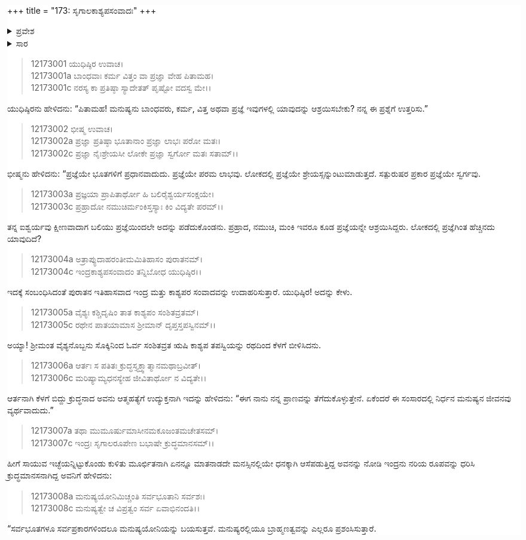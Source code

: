 +++
title = "173: ಸೃಗಾಲಕಾಶ್ಯಪಸಂವಾದಃ"
+++

<details><summary>ಪ್ರವೇಶ</summary></details>

<details><summary>ಸಾರ</summary></details>



> 12173001 ಯುಧಿಷ್ಠಿರ ಉವಾಚ।  
12173001a ಬಾಂಧವಾಃ ಕರ್ಮ ವಿತ್ತಂ ವಾ ಪ್ರಜ್ಞಾ ವೇಹ ಪಿತಾಮಹ।  
12173001c ನರಸ್ಯ ಕಾ ಪ್ರತಿಷ್ಠಾ ಸ್ಯಾದೇತತ್ ಪೃಷ್ಟೋ ವದಸ್ವ ಮೇ।।

ಯುಧಿಷ್ಠಿರನು ಹೇಳಿದನು: “ಪಿತಾಮಹ! ಮನುಷ್ಯನು ಬಾಂಧವರು, ಕರ್ಮ, ವಿತ್ತ ಅಥವಾ ಪ್ರಜ್ಞೆ ಇವುಗಳಲ್ಲಿ ಯಾವುದನ್ನು ಆಶ್ರಯಿಸಬೇಕು? ನನ್ನ ಈ ಪ್ರಶ್ನೆಗೆ ಉತ್ತರಿಸು.”

> 12173002 ಭೀಷ್ಮ ಉವಾಚ।  
12173002a ಪ್ರಜ್ಞಾ ಪ್ರತಿಷ್ಠಾ ಭೂತಾನಾಂ ಪ್ರಜ್ಞಾ ಲಾಭಃ ಪರೋ ಮತಃ।  
12173002c ಪ್ರಜ್ಞಾ ನೈಃಶ್ರೇಯಸೀ ಲೋಕೇ ಪ್ರಜ್ಞಾ ಸ್ವರ್ಗೋ ಮತಃ ಸತಾಮ್।।

ಭೀಷ್ಮನು ಹೇಳಿದನು: “ಪ್ರಜ್ಞೆಯೇ ಭೂತಗಳಿಗೆ ಪ್ರಧಾನವಾದುದು. ಪ್ರಜ್ಞೆಯೇ ಪರಮ ಲಾಭವು. ಲೋಕದಲ್ಲಿ ಪ್ರಜ್ಞೆಯೇ ಶ್ರೇಯಸ್ಸನ್ನುಂಟುಮಾಡುತ್ತದೆ. ಸತ್ಪುರುಷರ ಪ್ರಕಾರ ಪ್ರಜ್ಞೆಯೇ ಸ್ವರ್ಗವು.

> 12173003a ಪ್ರಜ್ಞಯಾ ಪ್ರಾಪಿತಾರ್ಥೋ ಹಿ ಬಲಿರೈಶ್ವರ್ಯಸಂಕ್ಷಯೇ।  
12173003c ಪ್ರಹ್ರಾದೋ ನಮುಚಿರ್ಮಂಕಿಸ್ತಸ್ಯಾಃ ಕಿಂ ವಿದ್ಯತೇ ಪರಮ್।।

ತನ್ನ ಐಶ್ವರ್ಯವು ಕ್ಷೀಣವಾದಾಗ ಬಲಿಯು ಪ್ರಜ್ಞೆಯಿಂದಲೇ ಅದನ್ನು ಪಡೆದುಕೊಂಡನು. ಪ್ರಹ್ರಾದ, ನಮುಚಿ, ಮಂಕಿ ಇವರೂ ಕೂಡ ಪ್ರಜ್ಞೆಯನ್ನೇ ಆಶ್ರಯಿಸಿದ್ದರು. ಲೋಕದಲ್ಲಿ ಪ್ರಜ್ಞೆಗಿಂತ ಹೆಚ್ಚಿನದು ಯಾವುದಿದೆ?

> 12173004a ಅತ್ರಾಪ್ಯುದಾಹರಂತೀಮಮಿತಿಹಾಸಂ ಪುರಾತನಮ್।  
12173004c ಇಂದ್ರಕಾಶ್ಯಪಸಂವಾದಂ ತನ್ನಿಬೋಧ ಯುಧಿಷ್ಠಿರ।।

ಇದಕ್ಕೆ ಸಂಬಂಧಿಸಿದಂತೆ ಪುರಾತನ ಇತಿಹಾಸವಾದ ಇಂದ್ರ ಮತ್ತು ಕಾಶ್ಯಪರ ಸಂವಾದವನ್ನು ಉದಾಹರಿಸುತ್ತಾರೆ. ಯುಧಿಷ್ಠಿರ! ಅದನ್ನು ಕೇಳು.

> 12173005a ವೈಶ್ಯಃ ಕಶ್ಚಿದೃಷಿಂ ತಾತ ಕಾಶ್ಯಪಂ ಸಂಶಿತವ್ರತಮ್।  
12173005c ರಥೇನ ಪಾತಯಾಮಾಸ ಶ್ರೀಮಾನ್ ದೃಪ್ತಸ್ತಪಸ್ವಿನಮ್।।

ಅಯ್ಯಾ! ಶ್ರೀಮಂತ ವೈಶ್ಯನೊಬ್ಬನು ಸೊಕ್ಕಿನಿಂದ ಓರ್ವ ಸಂಶಿತವ್ರತ ಋಷಿ ಕಾಶ್ಯಪ ತಪಸ್ವಿಯನ್ನು ರಥದಿಂದ ಕೆಳಗೆ ಬೀಳಿಸಿದನು.

> 12173006a ಆರ್ತಃ ಸ ಪತಿತಃ ಕ್ರುದ್ಧಸ್ತ್ಯಕ್ತ್ವಾತ್ಮಾನಮಥಾಬ್ರವೀತ್।  
12173006c ಮರಿಷ್ಯಾಮ್ಯಧನಸ್ಯೇಹ ಜೀವಿತಾರ್ಥೋ ನ ವಿದ್ಯತೇ।।

ಆರ್ತನಾಗಿ ಕೆಳಗೆ ಬಿದ್ದು ಕ್ರುದ್ಧನಾದ ಅವನು ಆತ್ಮಹತ್ಯೆಗೆ ಉದ್ಯುಕ್ತನಾಗಿ ಇದನ್ನು ಹೇಳಿದನು: “ಈಗ ನಾನು ನನ್ನ ಪ್ರಾಣವನ್ನು ತೆಗೆದುಕೊಳ್ಳುತ್ತೇನೆ. ಏಕೆಂದರೆ ಈ ಸಂಸಾರದಲ್ಲಿ ನಿರ್ಧನ ಮನುಷ್ಯನ ಜೀವನವು ವ್ಯರ್ಥವಾದುದು.”

> 12173007a ತಥಾ ಮುಮೂರ್ಷುಮಾಸೀನಮಕೂಜಂತಮಚೇತಸಮ್।  
12173007c ಇಂದ್ರಃ ಸೃಗಾಲರೂಪೇಣ ಬಭಾಷೇ ಕ್ರುದ್ಧಮಾನಸಮ್।।

ಹೀಗೆ ಸಾಯುವ ಇಚ್ಛೆಯನ್ನಿಟ್ಟುಕೊಂಡು ಕುಳಿತು ಮೂರ್ಛಿತನಾಗಿ
ಏನನ್ನೂ ಮಾತನಾಡದೇ ಮನಸ್ಸಿನಲ್ಲಿಯೇ ಧನಕ್ಕಾಗಿ ಆಸೆಪಡುತ್ತಿದ್ದ ಅವನನ್ನು ನೋಡಿ ಇಂದ್ರನು ನರಿಯ ರೂಪವನ್ನು ಧರಿಸಿ ಕ್ರುದ್ಧಮಾನಸನಾಗಿದ್ದ ಅವನಿಗೆ ಹೇಳಿದನು:

> 12173008a ಮನುಷ್ಯಯೋನಿಮಿಚ್ಚಂತಿ ಸರ್ವಭೂತಾನಿ ಸರ್ವಶಃ।  
12173008c ಮನುಷ್ಯತ್ವೇ ಚ ವಿಪ್ರತ್ವಂ ಸರ್ವ ಏವಾಭಿನಂದತಿ।।

“ಸರ್ವಭೂತಗಳೂ ಸರ್ವಪ್ರಕಾರಗಳಿಂದಲೂ ಮನುಷ್ಯಯೋನಿಯನ್ನು ಬಯಸುತ್ತವೆ. ಮನುಷ್ಯರಲ್ಲಿಯೂ ಬ್ರಾಹ್ಮಣತ್ವವನ್ನು ಎಲ್ಲರೂ ಪ್ರಶಂಸಿಸುತ್ತಾರೆ.
